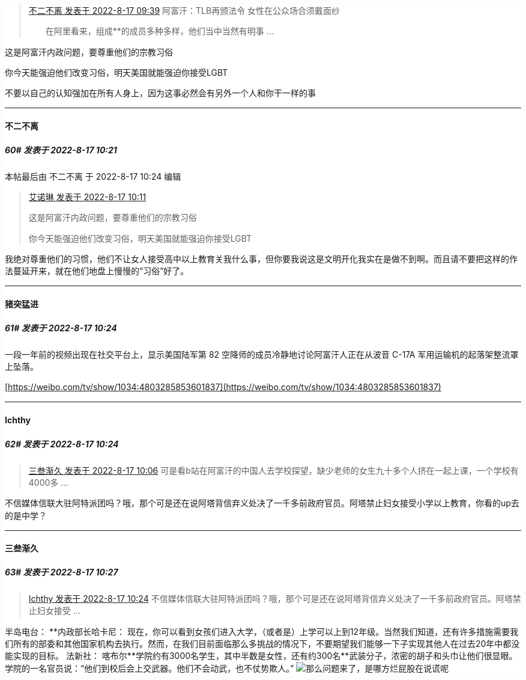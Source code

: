 <blockquote><a href="httphttps://bbs.saraba1st.com/2b/forum.php?mod=redirect&amp;goto=findpost&amp;pid=57098340&amp;ptid=2087328" target="_blank">不二不离 发表于 2022-8-17 09:39</a>
阿富汗：TLB再颁法令 女性在公众场合须戴面纱

　　在阿里看来，组成**的成员多种多样，他们当中当然有明事 ...</blockquote>
这是阿富汗内政问题，要尊重他们的宗教习俗

你今天能强迫他们改变习俗，明天美国就能强迫你接受LGBT

不要以自己的认知强加在所有人身上，因为这事必然会有另外一个人和你干一样的事

*****

####  不二不离  
##### 60#       发表于 2022-8-17 10:21

 本帖最后由 不二不离 于 2022-8-17 10:24 编辑 
<blockquote><a href="httphttps://bbs.saraba1st.com/2b/forum.php?mod=redirect&amp;goto=findpost&amp;pid=57098898&amp;ptid=2087328" target="_blank">艾诺琳 发表于 2022-8-17 10:11</a>

这是阿富汗内政问题，要尊重他们的宗教习俗

你今天能强迫他们改变习俗，明天美国就能强迫你接受LGBT</blockquote>
我绝对尊重他们的习惯，他们不让女人接受高中以上教育关我什么事，但你要我说这是文明开化我实在是做不到啊。而且请不要把这样的作法蔓延开来，就在他们地盘上慢慢的“习俗”好了。



*****

####  猪突猛进  
##### 61#       发表于 2022-8-17 10:24

一段一年前的视频出现在社交平台上，显示美国陆军第 82 空降师的成员冷静地讨论阿富汗人正在从波音 C-17A 军用运输机的起落架整流罩上坠落。

[https://weibo.com/tv/show/1034:4803285853601837](https://weibo.com/tv/show/1034:4803285853601837)

*****

####  Ichthy  
##### 62#       发表于 2022-8-17 10:24

<blockquote><a href="httphttps://bbs.saraba1st.com/2b/forum.php?mod=redirect&amp;goto=findpost&amp;pid=57098813&amp;ptid=2087328" target="_blank">三叁渐久 发表于 2022-8-17 10:06</a>
可是看b站在阿富汗的中国人去学校探望，缺少老师的女生九十多个人挤在一起上课，一个学校有4000多 ...</blockquote>
不信媒体信联大驻阿特派团吗？哦，那个可是还在说阿塔背信弃义处决了一千多前政府官员。阿塔禁止妇女接受小学以上教育，你看的up去的是中学？

*****

####  三叁渐久  
##### 63#       发表于 2022-8-17 10:27

<blockquote><a href="httphttps://bbs.saraba1st.com/2b/forum.php?mod=redirect&amp;goto=findpost&amp;pid=57099128&amp;ptid=2087328" target="_blank">Ichthy 发表于 2022-8-17 10:24</a>
不信媒体信联大驻阿特派团吗？哦，那个可是还在说阿塔背信弃义处决了一千多前政府官员。阿塔禁止妇女接受 ...</blockquote>
半岛电台：
**内政部长哈卡尼：
现在，你可以看到女孩们进入大学，（或者是）上学可以上到12年级。当然我们知道，还有许多措施需要我们所有的部委和其他国家机构去执行。然而，在我们目前面临那么多挑战的情况下，不要期望我们能够一下子实现其他人在过去20年中都没能实现的目标。
法新社：
喀布尔**学院约有3000名学生，其中半数是女性，还有约300名**武装分子，浓密的胡子和头巾让他们很显眼。学院的一名官员说：“他们到校后会上交武器。他们不会动武，也不仗势欺人。”
<img src="https://static.saraba1st.com/image/smiley/face2017/001.png" referrerpolicy="no-referrer">那么问题来了，是哪方烂屁股在说谎呢
